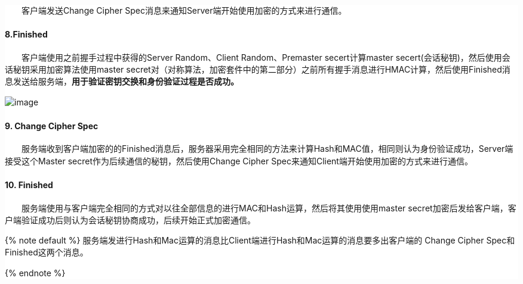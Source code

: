 &emsp;&emsp;客户端发送Change Cipher Spec消息来通知Server端开始使用加密的方式来进行通信。



#### 8.Finished

&emsp;&emsp;客户端使用之前握手过程中获得的Server Random、Client Random、Premaster secert计算master secert(会话秘钥)，然后使用会话秘钥采用加密算法使用master secret对（对称算法，加密套件中的第二部分）之前所有握手消息进行HMAC计算，然后使用Finished消息发送给服务端，**用于验证密钥交换和身份验证过程是否成功。**

![image](https://raw.githubusercontent.com/AnchoretY/images/master/blog/image.najd2pi1lbh.png)



#### 9. Change Cipher Spec

&emsp;&emsp;服务端收到客户端加密的的Finished消息后，服务器采用完全相同的方法来计算Hash和MAC值，相同则认为身份验证成功，Server端接受这个Master secret作为后续通信的秘钥，然后使用Change Cipher Spec来通知Client端开始使用加密的方式来进行通信。



#### 10. Finished

&emsp;&emsp;服务端使用与客户端完全相同的方式对以往全部信息的进行MAC和Hash运算，然后将其使用使用master secret加密后发给客户端，客户端验证成功后则认为会话秘钥协商成功，后续开始正式加密通信。



{% note  default %}
服务端发进行Hash和Mac运算的消息比Client端进行Hash和Mac运算的消息要多出客户端的 Change Cipher Spec和Finished这两个消息。

{% endnote %}
